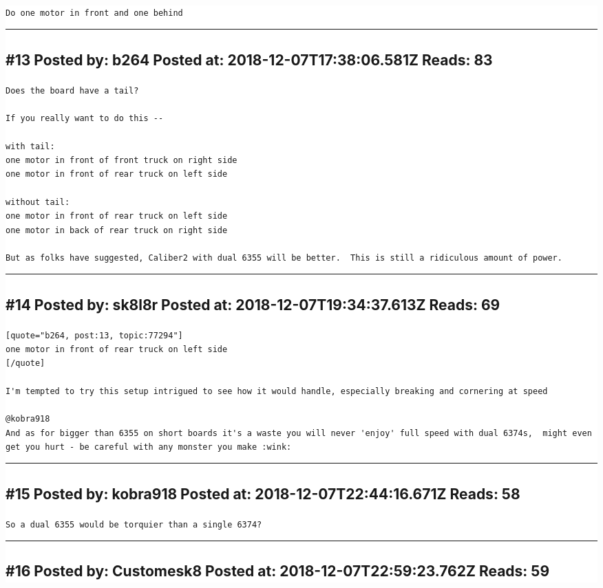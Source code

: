 ```
Do one motor in front and one behind
```

---
## \#13 Posted by: b264 Posted at: 2018-12-07T17:38:06.581Z Reads: 83

```
Does the board have a tail?

If you really want to do this --

with tail:
one motor in front of front truck on right side
one motor in front of rear truck on left side

without tail:
one motor in front of rear truck on left side
one motor in back of rear truck on right side

But as folks have suggested, Caliber2 with dual 6355 will be better.  This is still a ridiculous amount of power.
```

---
## \#14 Posted by: sk8l8r Posted at: 2018-12-07T19:34:37.613Z Reads: 69

```
[quote="b264, post:13, topic:77294"]
one motor in front of rear truck on left side
[/quote]

I'm tempted to try this setup intrigued to see how it would handle, especially breaking and cornering at speed

@kobra918 
And as for bigger than 6355 on short boards it's a waste you will never 'enjoy' full speed with dual 6374s,  might even get you hurt - be careful with any monster you make :wink:
```

---
## \#15 Posted by: kobra918 Posted at: 2018-12-07T22:44:16.671Z Reads: 58

```
So a dual 6355 would be torquier than a single 6374?
```

---
## \#16 Posted by: Customesk8 Posted at: 2018-12-07T22:59:23.762Z Reads: 59
